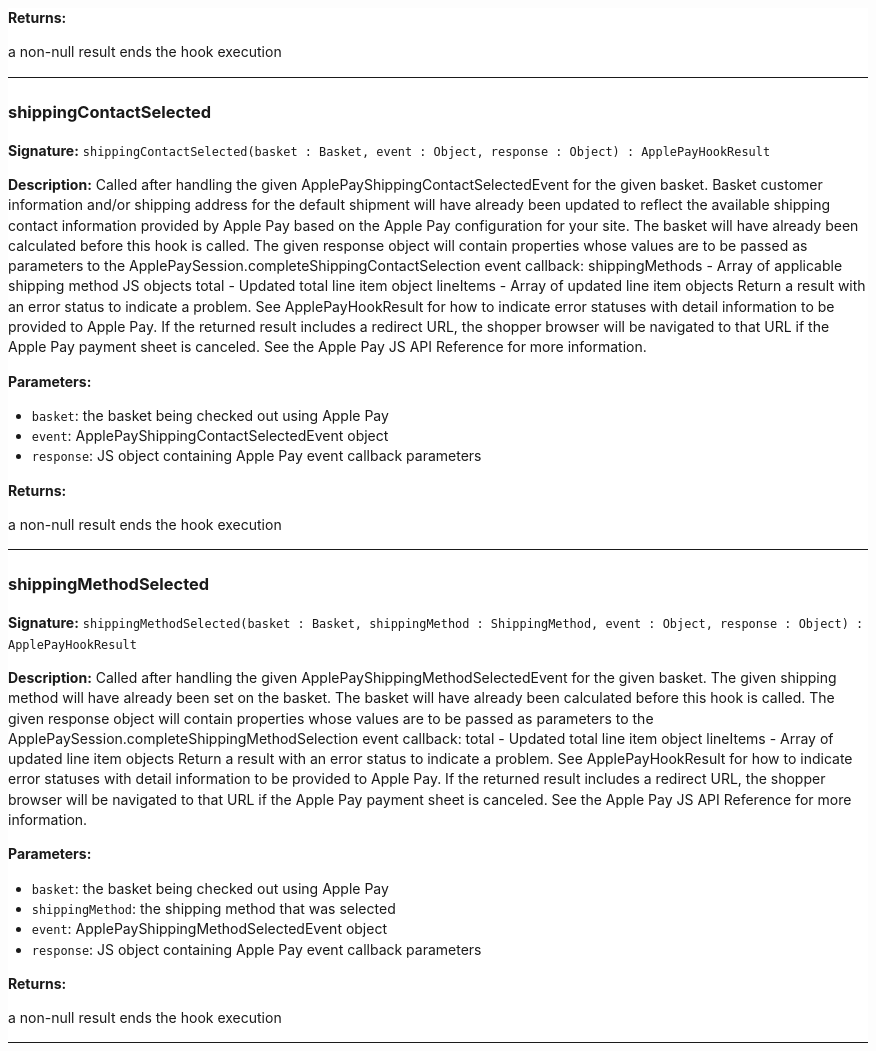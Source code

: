 **Returns:**

a non-null result ends the hook execution

---

### shippingContactSelected

**Signature:** `shippingContactSelected(basket : Basket, event : Object, response : Object) : ApplePayHookResult`

**Description:** Called after handling the given ApplePayShippingContactSelectedEvent for the given basket. Basket customer information and/or shipping address for the default shipment will have already been updated to reflect the available shipping contact information provided by Apple Pay based on the Apple Pay configuration for your site. The basket will have already been calculated before this hook is called. The given response object will contain properties whose values are to be passed as parameters to the ApplePaySession.completeShippingContactSelection event callback: shippingMethods - Array of applicable shipping method JS objects total - Updated total line item object lineItems - Array of updated line item objects Return a result with an error status to indicate a problem. See ApplePayHookResult for how to indicate error statuses with detail information to be provided to Apple Pay. If the returned result includes a redirect URL, the shopper browser will be navigated to that URL if the Apple Pay payment sheet is canceled. See the Apple Pay JS API Reference for more information.

**Parameters:**

- `basket`: the basket being checked out using Apple Pay
- `event`: ApplePayShippingContactSelectedEvent object
- `response`: JS object containing Apple Pay event callback parameters

**Returns:**

a non-null result ends the hook execution

---

### shippingMethodSelected

**Signature:** `shippingMethodSelected(basket : Basket, shippingMethod : ShippingMethod, event : Object, response : Object) : ApplePayHookResult`

**Description:** Called after handling the given ApplePayShippingMethodSelectedEvent for the given basket. The given shipping method will have already been set on the basket. The basket will have already been calculated before this hook is called. The given response object will contain properties whose values are to be passed as parameters to the ApplePaySession.completeShippingMethodSelection event callback: total - Updated total line item object lineItems - Array of updated line item objects Return a result with an error status to indicate a problem. See ApplePayHookResult for how to indicate error statuses with detail information to be provided to Apple Pay. If the returned result includes a redirect URL, the shopper browser will be navigated to that URL if the Apple Pay payment sheet is canceled. See the Apple Pay JS API Reference for more information.

**Parameters:**

- `basket`: the basket being checked out using Apple Pay
- `shippingMethod`: the shipping method that was selected
- `event`: ApplePayShippingMethodSelectedEvent object
- `response`: JS object containing Apple Pay event callback parameters

**Returns:**

a non-null result ends the hook execution

---